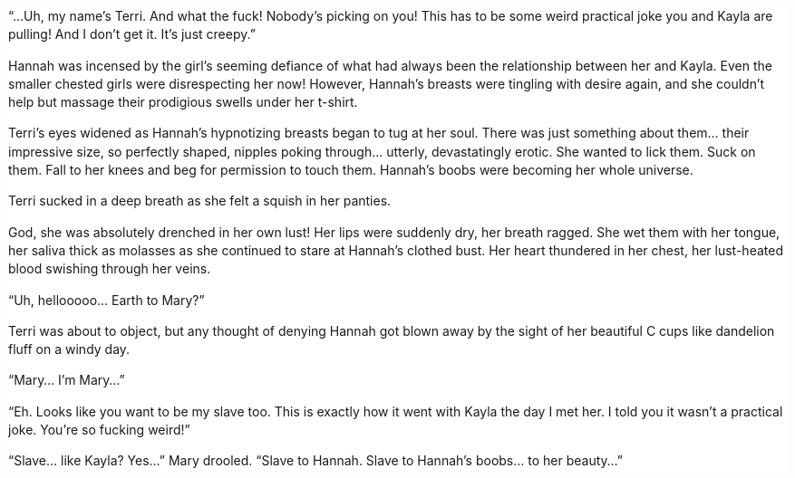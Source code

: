 



“...Uh, my name’s Terri. And what the fuck! Nobody’s picking on you! This has to be some weird practical joke you and Kayla are pulling! And I don’t get it. It’s just creepy.”





Hannah was incensed by the girl’s seeming defiance of what had always been the relationship between her and Kayla. Even the smaller chested girls were disrespecting her now! However, Hannah’s breasts were tingling with desire again, and she couldn’t help but massage their prodigious swells under her t-shirt.





Terri’s eyes widened as Hannah’s hypnotizing breasts began to tug at her soul. There was just something about them… their impressive size, so perfectly shaped, nipples poking through... utterly, devastatingly erotic. She wanted to lick them. Suck on them. Fall to her knees and beg for permission to touch them. Hannah’s boobs were becoming her whole universe.





Terri sucked in a deep breath as she felt a squish in her panties.





God, she was absolutely drenched in her own lust! Her lips were suddenly dry, her breath ragged. She wet them with her tongue, her saliva thick as molasses as she continued to stare at Hannah’s clothed bust. Her heart thundered in her chest, her lust-heated blood swishing through her veins.





“Uh, hellooooo... Earth to Mary?”





Terri was about to object, but any thought of denying Hannah got blown away by the sight of her beautiful C cups like dandelion fluff on a windy day.





“Mary… I’m Mary…”





“Eh. Looks like you want to be my slave too. This is exactly how it went with Kayla the day I met her. I told you it wasn’t a practical joke. You’re so fucking weird!”





“Slave… like Kayla? Yes…” Mary drooled. “Slave to Hannah. Slave to Hannah’s boobs… to her beauty…”




